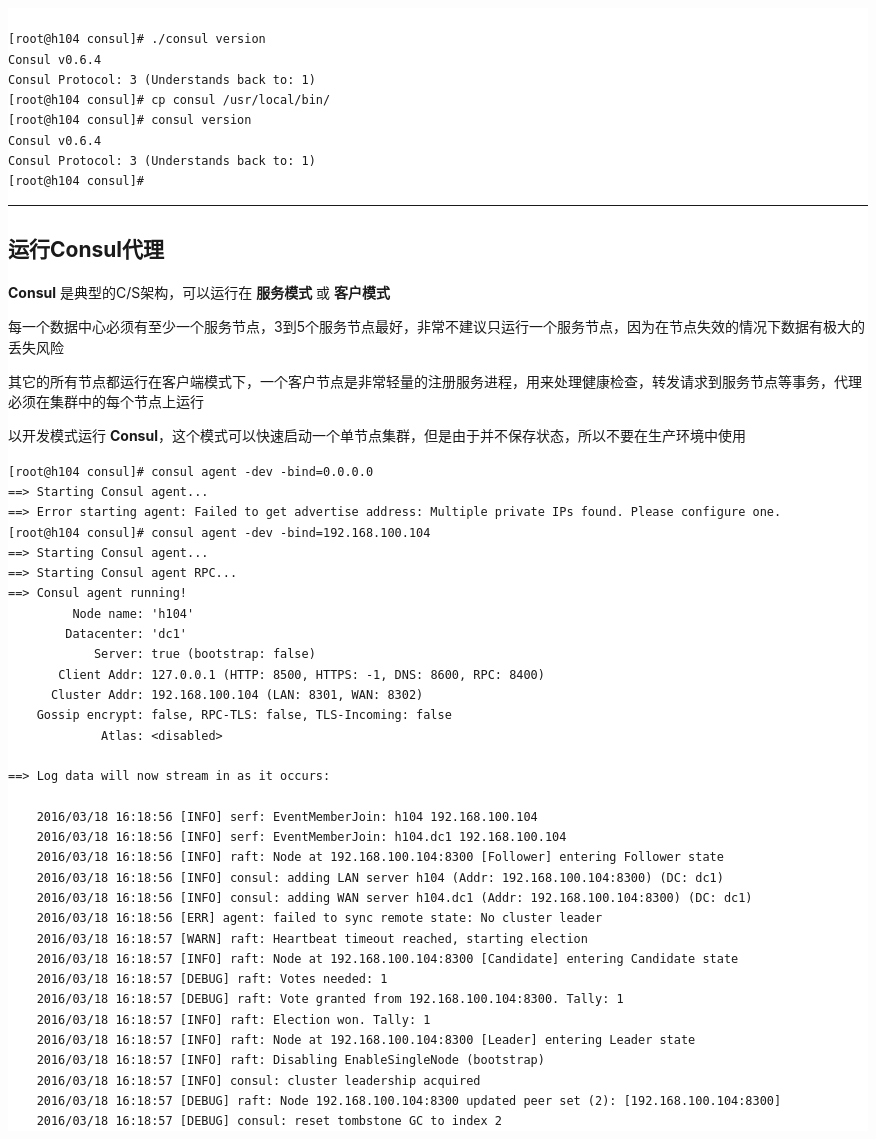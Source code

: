 ~~~

[root@h104 consul]# ./consul version
Consul v0.6.4
Consul Protocol: 3 (Understands back to: 1)
[root@h104 consul]# cp consul /usr/local/bin/
[root@h104 consul]# consul version
Consul v0.6.4
Consul Protocol: 3 (Understands back to: 1)
[root@h104 consul]# 

~~~

---

## 运行Consul代理

**Consul** 是典型的C/S架构，可以运行在 **服务模式** 或 **客户模式**

每一个数据中心必须有至少一个服务节点，3到5个服务节点最好，非常不建议只运行一个服务节点，因为在节点失效的情况下数据有极大的丢失风险

其它的所有节点都运行在客户端模式下，一个客户节点是非常轻量的注册服务进程，用来处理健康检查，转发请求到服务节点等事务，代理必须在集群中的每个节点上运行


以开发模式运行 **Consul**，这个模式可以快速启动一个单节点集群，但是由于并不保存状态，所以不要在生产环境中使用

~~~
[root@h104 consul]# consul agent -dev -bind=0.0.0.0
==> Starting Consul agent...
==> Error starting agent: Failed to get advertise address: Multiple private IPs found. Please configure one.
[root@h104 consul]# consul agent -dev -bind=192.168.100.104
==> Starting Consul agent...
==> Starting Consul agent RPC...
==> Consul agent running!
         Node name: 'h104'
        Datacenter: 'dc1'
            Server: true (bootstrap: false)
       Client Addr: 127.0.0.1 (HTTP: 8500, HTTPS: -1, DNS: 8600, RPC: 8400)
      Cluster Addr: 192.168.100.104 (LAN: 8301, WAN: 8302)
    Gossip encrypt: false, RPC-TLS: false, TLS-Incoming: false
             Atlas: <disabled>

==> Log data will now stream in as it occurs:

    2016/03/18 16:18:56 [INFO] serf: EventMemberJoin: h104 192.168.100.104
    2016/03/18 16:18:56 [INFO] serf: EventMemberJoin: h104.dc1 192.168.100.104
    2016/03/18 16:18:56 [INFO] raft: Node at 192.168.100.104:8300 [Follower] entering Follower state
    2016/03/18 16:18:56 [INFO] consul: adding LAN server h104 (Addr: 192.168.100.104:8300) (DC: dc1)
    2016/03/18 16:18:56 [INFO] consul: adding WAN server h104.dc1 (Addr: 192.168.100.104:8300) (DC: dc1)
    2016/03/18 16:18:56 [ERR] agent: failed to sync remote state: No cluster leader
    2016/03/18 16:18:57 [WARN] raft: Heartbeat timeout reached, starting election
    2016/03/18 16:18:57 [INFO] raft: Node at 192.168.100.104:8300 [Candidate] entering Candidate state
    2016/03/18 16:18:57 [DEBUG] raft: Votes needed: 1
    2016/03/18 16:18:57 [DEBUG] raft: Vote granted from 192.168.100.104:8300. Tally: 1
    2016/03/18 16:18:57 [INFO] raft: Election won. Tally: 1
    2016/03/18 16:18:57 [INFO] raft: Node at 192.168.100.104:8300 [Leader] entering Leader state
    2016/03/18 16:18:57 [INFO] raft: Disabling EnableSingleNode (bootstrap)
    2016/03/18 16:18:57 [INFO] consul: cluster leadership acquired
    2016/03/18 16:18:57 [DEBUG] raft: Node 192.168.100.104:8300 updated peer set (2): [192.168.100.104:8300]
    2016/03/18 16:18:57 [DEBUG] consul: reset tombstone GC to index 2
~~~